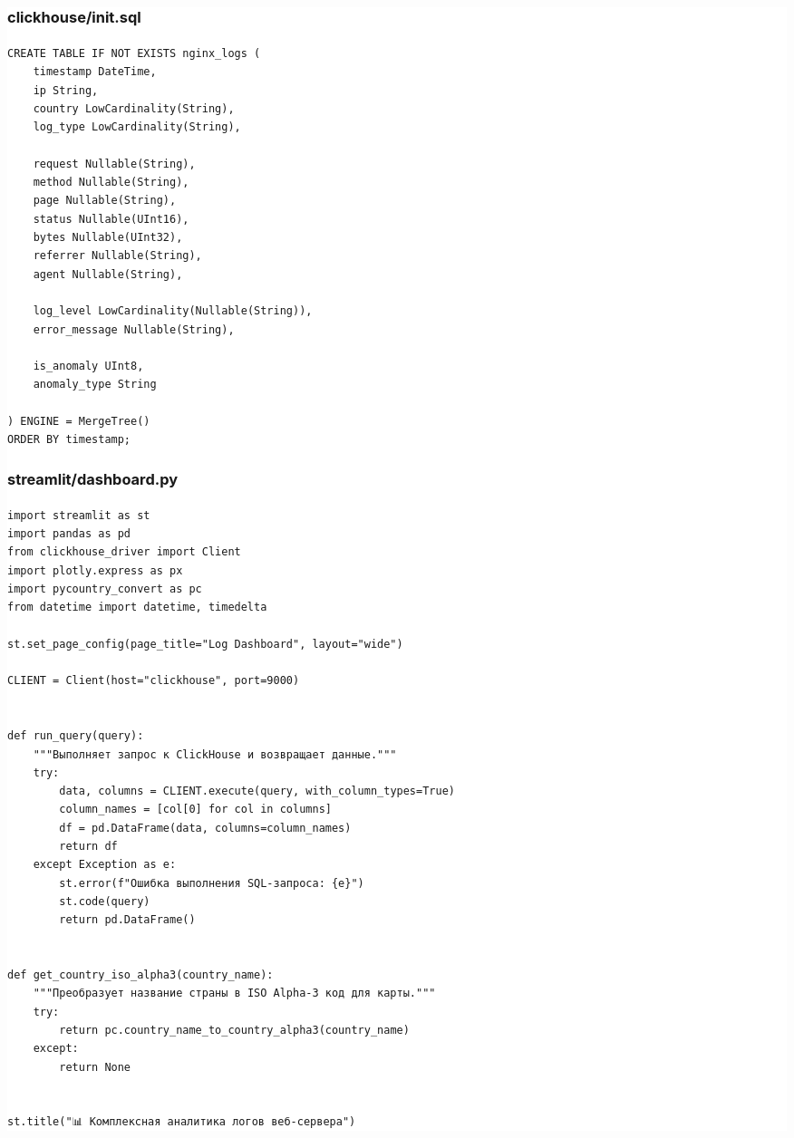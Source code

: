 ### clickhouse/init.sql

```
CREATE TABLE IF NOT EXISTS nginx_logs (
    timestamp DateTime,
    ip String,
    country LowCardinality(String),
    log_type LowCardinality(String),

    request Nullable(String),
    method Nullable(String),
    page Nullable(String),
    status Nullable(UInt16),
    bytes Nullable(UInt32),
    referrer Nullable(String),
    agent Nullable(String),

    log_level LowCardinality(Nullable(String)),
    error_message Nullable(String),

    is_anomaly UInt8,
    anomaly_type String

) ENGINE = MergeTree()
ORDER BY timestamp;
```

### streamlit/dashboard.py

```
import streamlit as st
import pandas as pd
from clickhouse_driver import Client
import plotly.express as px
import pycountry_convert as pc
from datetime import datetime, timedelta

st.set_page_config(page_title="Log Dashboard", layout="wide")

CLIENT = Client(host="clickhouse", port=9000)


def run_query(query):
    """Выполняет запрос к ClickHouse и возвращает данные."""
    try:
        data, columns = CLIENT.execute(query, with_column_types=True)
        column_names = [col[0] for col in columns]
        df = pd.DataFrame(data, columns=column_names)
        return df
    except Exception as e:
        st.error(f"Ошибка выполнения SQL-запроса: {e}")
        st.code(query)
        return pd.DataFrame()


def get_country_iso_alpha3(country_name):
    """Преобразует название страны в ISO Alpha-3 код для карты."""
    try:
        return pc.country_name_to_country_alpha3(country_name)
    except:
        return None


st.title("📊 Комплексная аналитика логов веб-сервера")
```
